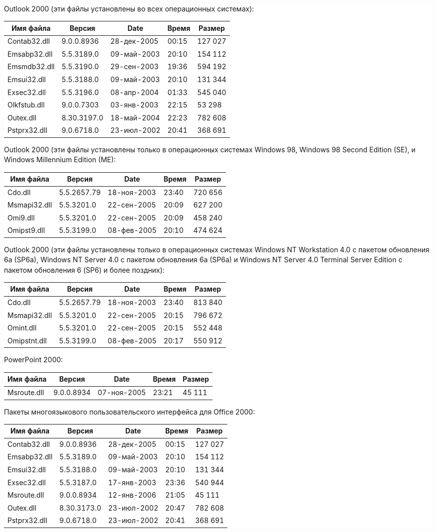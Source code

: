 Outlook 2000 (эти файлы установлены во всех операционных системах):

| Имя файла    | Версия      | Date        | Время | Размер  |
|--------------|-------------|-------------|-------|---------|
| Contab32.dll | 9.0.0.8936  | 28-дек-2005 | 00:15 | 127 027 |
| Emsabp32.dll | 5.5.3189.0  | 09-май-2003 | 20:10 | 154 112 |
| Emsmdb32.dll | 5.5.3190.0  | 29-сен-2003 | 19:36 | 594 192 |
| Emsui32.dll  | 5.5.3188.0  | 09-май-2003 | 20:10 | 131 344 |
| Exsec32.dll  | 5.5.3196.0  | 08-апр-2004 | 01:33 | 545 040 |
| Olkfstub.dll | 9.0.0.7303  | 03-янв-2003 | 22:15 | 53 298  |
| Outex.dll    | 8.30.3197.0 | 18-май-2004 | 22:23 | 782 608 |
| Pstprx32.dll | 9.0.6718.0  | 23-июл-2002 | 20:41 | 368 691 |

Outlook 2000 (эти файлы установлены только в операционных системах Windows 98, Windows 98 Second Edition (SE), и Windows Millennium Edition (ME):

| Имя файла    | Версия      | Date        | Время | Размер  |
|--------------|-------------|-------------|-------|---------|
| Cdo.dll      | 5.5.2657.79 | 18-ноя-2003 | 23:40 | 720 656 |
| Msmapi32.dll | 5.5.3201.0  | 22-сен-2005 | 20:09 | 627 200 |
| Omi9.dll     | 5.5.3201.0  | 22-сен-2005 | 20:09 | 458 240 |
| Omipst9.dll  | 5.5.3199.0  | 08-фев-2005 | 20:10 | 474 624 |

Outlook 2000 (эти файлы установлены только в операционных системах Windows NT Workstation 4.0 с пакетом обновления 6a (SP6a), Windows NT Server 4.0 с пакетом обновления 6a (SP6a) и Windows NT Server 4.0 Terminal Server Edition с пакетом обновления 6 (SP6) и более поздних):

| Имя файла    | Версия      | Date        | Время | Размер  |
|--------------|-------------|-------------|-------|---------|
| Cdo.dll      | 5.5.2657.79 | 18-ноя-2003 | 23:40 | 813 840 |
| Msmapi32.dll | 5.5.3201.0  | 22-сен-2005 | 20:15 | 796 672 |
| Omint.dll    | 5.5.3201.0  | 22-сен-2005 | 20:15 | 552 448 |
| Omipstnt.dll | 5.5.3199.0  | 08-фев-2005 | 20:17 | 550 912 |

PowerPoint 2000:

| Имя файла   | Версия     | Date        | Время | Размер |
|-------------|------------|-------------|-------|--------|
| Msroute.dll | 9.0.0.8934 | 07-ноя-2005 | 23:21 | 45 111 |

Пакеты многоязыкового пользовательского интерфейса для Office 2000:

| Имя файла    | Версия      | Date        | Время | Размер  |
|--------------|-------------|-------------|-------|---------|
| Contab32.dll | 9.0.0.8936  | 28-дек-2005 | 00:15 | 127 027 |
| Emsabp32.dll | 5.5.3189.0  | 09-май-2003 | 20:10 | 154 112 |
| Emsui32.dll  | 5.5.3188.0  | 09-май-2003 | 20:10 | 131 344 |
| Exsec32.dll  | 5.5.3187.0  | 17-янв-2003 | 23:36 | 540 944 |
| Msroute.dll  | 9.0.0.8934  | 12-янв-2006 | 21:05 | 45 111  |
| Outex.dll    | 8.30.3173.0 | 23-июл-2002 | 20:47 | 782 608 |
| Pstprx32.dll | 9.0.6718.0  | 23-июл-2002 | 20:41 | 368 691 |
